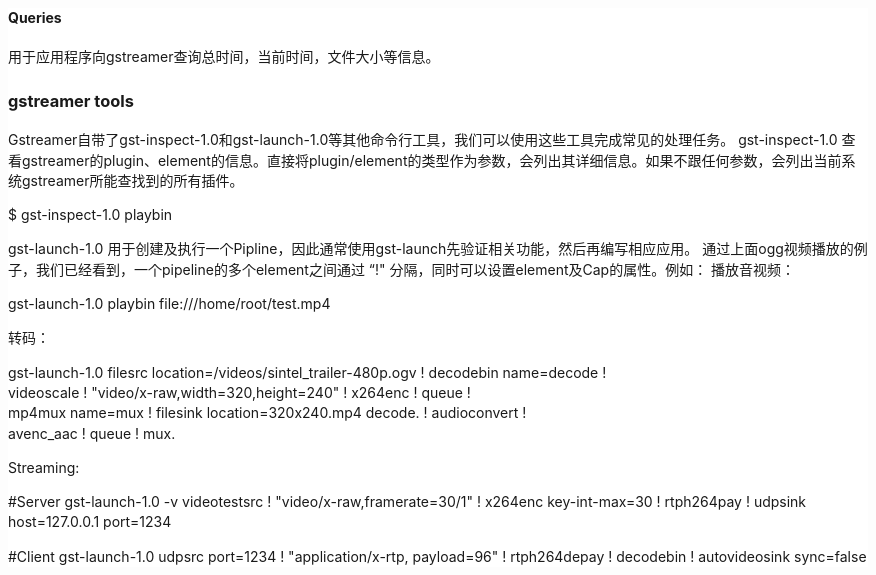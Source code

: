 #### Queries

用于应用程序向gstreamer查询总时间，当前时间，文件大小等信息。

### gstreamer tools

Gstreamer自带了gst-inspect-1.0和gst-launch-1.0等其他命令行工具，我们可以使用这些工具完成常见的处理任务。
gst-inspect-1.0
查看gstreamer的plugin、element的信息。直接将plugin/element的类型作为参数，会列出其详细信息。如果不跟任何参数，会列出当前系统gstreamer所能查找到的所有插件。

$ gst-inspect-1.0 playbin

gst-launch-1.0
用于创建及执行一个Pipline，因此通常使用gst-launch先验证相关功能，然后再编写相应应用。
通过上面ogg视频播放的例子，我们已经看到，一个pipeline的多个element之间通过 “!" 分隔，同时可以设置element及Cap的属性。例如：
播放音视频：

gst-launch-1.0 playbin file:///home/root/test.mp4

转码：

gst-launch-1.0 filesrc location=/videos/sintel_trailer-480p.ogv ! decodebin name=decode ! \
               videoscale ! "video/x-raw,width=320,height=240" ! x264enc ! queue ! \
               mp4mux name=mux ! filesink location=320x240.mp4 decode. ! audioconvert ! \
               avenc_aac ! queue ! mux.

Streaming:

#Server
gst-launch-1.0 -v videotestsrc ! "video/x-raw,framerate=30/1" ! x264enc key-int-max=30 ! rtph264pay ! udpsink host=127.0.0.1 port=1234

#Client
gst-launch-1.0 udpsrc port=1234 ! "application/x-rtp, payload=96" ! rtph264depay ! decodebin ! autovideosink sync=false



